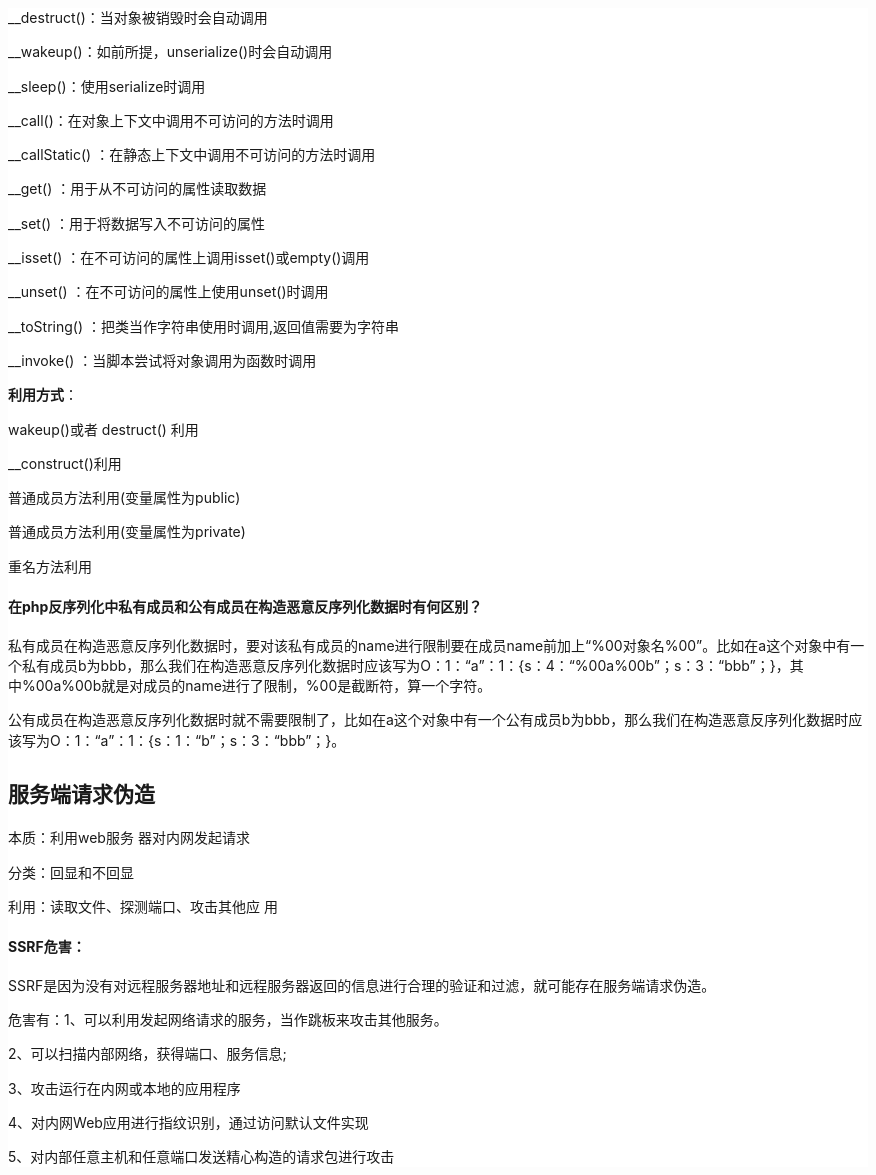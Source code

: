 __destruct()：当对象被销毁时会自动调用

__wakeup()：如前所提，unserialize()时会自动调用

__sleep()：使用serialize时调用

__call()：在对象上下文中调用不可访问的方法时调用

__callStatic() ：在静态上下文中调用不可访问的方法时调用

__get() ：用于从不可访问的属性读取数据

__set() ：用于将数据写入不可访问的属性

__isset() ：在不可访问的属性上调用isset()或empty()调用

__unset() ：在不可访问的属性上使用unset()时调用

__toString() ：把类当作字符串使用时调用,返回值需要为字符串

__invoke() ：当脚本尝试将对象调用为函数时调用

**利用方式**：

wakeup()或者 destruct() 利用

__construct()利用

普通成员方法利用(变量属性为public)

普通成员方法利用(变量属性为private)

重名方法利用

####  **在php反序列化中私有成员和公有成员在构造恶意反序列化数据时有何区别？**

私有成员在构造恶意反序列化数据时，要对该私有成员的name进行限制要在成员name前加上“%00对象名%00”。比如在a这个对象中有一个私有成员b为bbb，那么我们在构造恶意反序列化数据时应该写为O：1：“a”：1：{s：4：“%00a%00b”；s：3：“bbb”；}，其中%00a%00b就是对成员的name进行了限制，%00是截断符，算一个字符。

公有成员在构造恶意反序列化数据时就不需要限制了，比如在a这个对象中有一个公有成员b为bbb，那么我们在构造恶意反序列化数据时应该写为O：1：“a”：1：{s：1：“b”；s：3：“bbb”；}。

## 服务端请求伪造 

本质：利用web服务 器对内网发起请求 

分类：回显和不回显 

利用：读取文件、探测端口、攻击其他应 用

#### SSRF危害：

SSRF是因为没有对远程服务器地址和远程服务器返回的信息进行合理的验证和过滤，就可能存在服务端请求伪造。

危害有：1、可以利用发起网络请求的服务，当作跳板来攻击其他服务。

2、可以扫描内部网络，获得端口、服务信息;

3、攻击运行在内网或本地的应用程序

4、对内网Web应用进行指纹识别，通过访问默认文件实现

5、对内部任意主机和任意端口发送精心构造的请求包进行攻击
